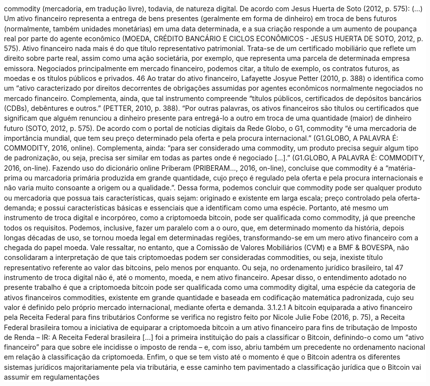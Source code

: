 commodity (mercadoria, em tradução livre), todavia, de natureza digital. De acordo com
Jesus Huerta de Soto (2012, p. 575):
(...) Um ativo financeiro representa a entrega de bens presentes (geralmente
em forma de dinheiro) em troca de bens futuros (normalmente, também
unidades monetárias) em uma data determinada, e a sua criação responde a um
aumento de poupança real por parte do agente econômico (MOEDA,
CRÉDITO BANCÁRIO E CICLOS ECONÔMICOS - JESUS HUERTA DE
SOTO, 2012, p. 575).
Ativo financeiro nada mais é do que título representativo patrimonial. Trata-se de
um certificado mobiliário que reflete um direito sobre parte real, assim como uma ação
societária, por exemplo, que representa uma parcela de determinada empresa emissora.
Negociados principalmente em mercado financeiro, podemos citar, a título de exemplo,
os contratos futuros, as moedas e os títulos públicos e privados.
46
Ao tratar do ativo financeiro, Lafayette Josyue Petter (2010, p. 388) o identifica
como um “ativo caracterizado por direitos decorrentes de obrigações assumidas por
agentes econômicos normalmente negociados no mercado financeiro. Complementa,
ainda, que tal instrumento compreende “títulos públicos, certificados de depósitos
bancários (CDBs), debêntures e outros.” (PETTER, 2010, p. 388). “Por outras palavras,
os ativos financeiros são títulos ou certificados que significam que alguém renunciou a
dinheiro presente para entregá-lo a outro em troca de uma quantidade (maior) de dinheiro
futuro (SOTO, 2012, p. 575).
De acordo com o portal de notícias digitais da Rede Globo, o G1, commodity “é
uma mercadoria de importância mundial, que tem seu preço determinado pela oferta e
pela procura internacional.” (G1.GLOBO, A PALAVRA É: COMMODITY, 2016, online). Complementa, ainda: “para ser considerado uma commodity, um produto precisa
seguir algum tipo de padronização, ou seja, precisa ser similar em todas as partes onde é
negociado [...].” (G1.GLOBO, A PALAVRA É: COMMODITY, 2016, on-line).
Fazendo uso do dicionário online Priberam (PRIBERAM..., 2016, on-line), concluise que commodity é a “matéria-prima ou marcadoria primária produzida em grande
quantidade, cujo preço é regulado pela oferta e pela procura internacionais e não varia
muito consoante a origem ou a qualidade.”.
Dessa forma, podemos concluir que commodity pode ser qualquer produto ou
mercadoria que possua tais características, quais sejam: originado e existente em larga
escala; preço controlado pela oferta-demanda; e possui características básicas e essenciais
que a identificam como uma espécie. Portanto, até mesmo um instrumento de troca digital
e incorpóreo, como a criptomoeda bitcoin, pode ser qualificada como commodity, já que
preenche todos os requisitos. Podemos, inclusive, fazer um paralelo com a o ouro, que,
em determinado momento da história, depois longas décadas de uso, se tornou moeda
legal em determinadas regiões, transformando-se em um mero ativo financeiro com a
chegada do papel moeda.
Vale ressaltar, no entanto, que a Comissão de Valores Mobiliários (CVM) e a BMF
& BOVESPA, não consolidaram a interpretação de que tais criptomoedas podem ser
consideradas commodities, ou seja, inexiste título representativo referente ao valor das
bitcoins, pelo menos por enquanto. Ou seja, no ordenamento jurídico brasileiro, tal
47
instrumento de troca digital não é, até o momento, moeda, e nem ativo financeiro. Apesar
disso, o entendimento adotado no presente trabalho é que a criptomoeda bitcoin pode ser
qualificada como uma commodity digital, uma espécie da categoria de ativos financeiros
commodities, existente em grande quantidade e baseada em codificação matemática
padronizada, cujo seu valor é definido pelo próprio mercado internacional, mediante
oferta e demanda.
3.1.2.1 A bitcoin equiparada a ativo financeiro pela Receita Federal para
fins tributários
Conforme se verifica no registro feito por Nicole Julie Fobe (2016, p. 75), a Receita
Federal brasileira tomou a iniciativa de equiparar a criptomoeda bitcoin a um ativo
financeiro para fins de tributação de Imposto de Renda – IR:
A Receita Federal brasileira [...] foi a primeira instituição do país a classificar
o Bitcoin, definindo-o como um “ativo financeiro” para que sobre ele incidisse
o imposto de renda – e, com isso, abriu também um precedente no ordenamento
nacional em relação à classificação da criptomoeda. Enfim, o que se tem visto
até o momento é que o Bitcoin adentra os diferentes sistemas jurídicos
majoritariamente pela via tributária, e esse caminho tem pavimentado a
classificação jurídica que o Bitcoin vai assumir em regulamentações